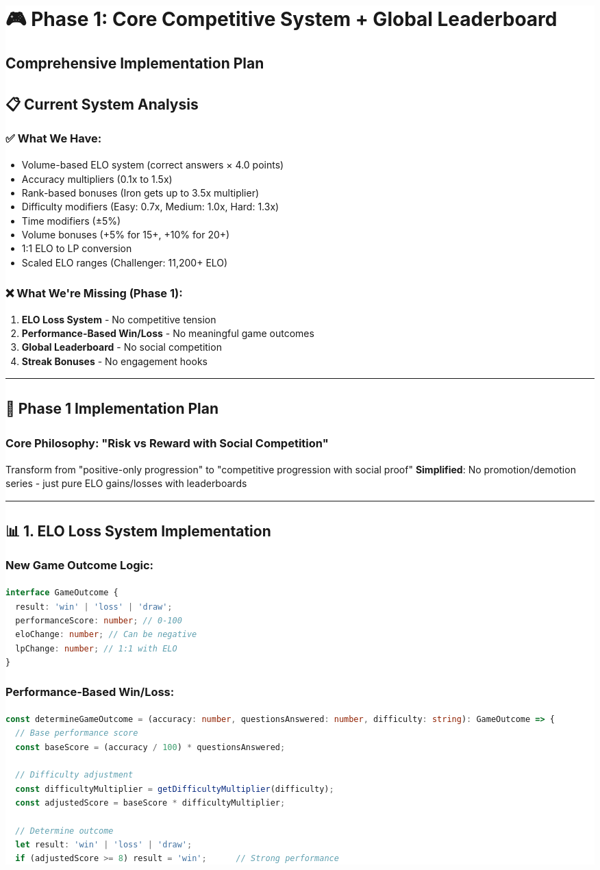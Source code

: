# 🎮 Phase 1: Core Competitive System + Global Leaderboard
## Comprehensive Implementation Plan

## 📋 **Current System Analysis**

### ✅ **What We Have:**
- Volume-based ELO system (correct answers × 4.0 points)
- Accuracy multipliers (0.1x to 1.5x)
- Rank-based bonuses (Iron gets up to 3.5x multiplier)
- Difficulty modifiers (Easy: 0.7x, Medium: 1.0x, Hard: 1.3x)
- Time modifiers (±5%)
- Volume bonuses (+5% for 15+, +10% for 20+)
- 1:1 ELO to LP conversion
- Scaled ELO ranges (Challenger: 11,200+ ELO)

### ❌ **What We're Missing (Phase 1):**
1. **ELO Loss System** - No competitive tension
2. **Performance-Based Win/Loss** - No meaningful game outcomes
3. **Global Leaderboard** - No social competition
4. **Streak Bonuses** - No engagement hooks

---

## 🎯 **Phase 1 Implementation Plan**

### **Core Philosophy**: "Risk vs Reward with Social Competition"

Transform from "positive-only progression" to "competitive progression with social proof"
**Simplified**: No promotion/demotion series - just pure ELO gains/losses with leaderboards

---

## 📊 **1. ELO Loss System Implementation**

### **New Game Outcome Logic:**
```typescript
interface GameOutcome {
  result: 'win' | 'loss' | 'draw';
  performanceScore: number; // 0-100
  eloChange: number; // Can be negative
  lpChange: number; // 1:1 with ELO
}
```

### **Performance-Based Win/Loss:**
```typescript
const determineGameOutcome = (accuracy: number, questionsAnswered: number, difficulty: string): GameOutcome => {
  // Base performance score
  const baseScore = (accuracy / 100) * questionsAnswered;
  
  // Difficulty adjustment
  const difficultyMultiplier = getDifficultyMultiplier(difficulty);
  const adjustedScore = baseScore * difficultyMultiplier;
  
  // Determine outcome
  let result: 'win' | 'loss' | 'draw';
  if (adjustedScore >= 8) result = 'win';      // Strong performance
```